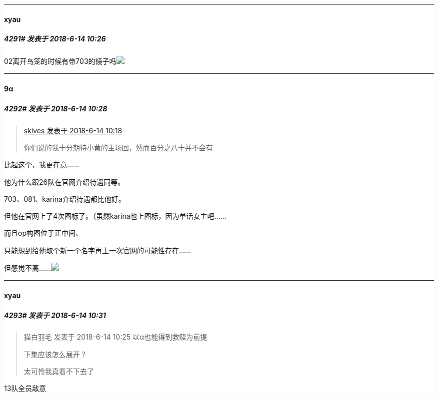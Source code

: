 

*****

####  xyau  
##### 4291#       发表于 2018-6-14 10:26




02离开鸟笼的时候有带703的镜子吗<img src="https://static.saraba1st.com/image/smiley/face2017/018.png" referrerpolicy="no-referrer">







*****

####  9α  
##### 4292#       发表于 2018-6-14 10:28



<blockquote><a href="httphttps://bbs.saraba1st.com/2b/forum.php?mod=redirect&amp;goto=findpost&amp;pid=39984062&amp;ptid=1706960" target="_blank">skives 发表于 2018-6-14 10:18</a>

你们说的我十分期待小黄的主场回，然而百分之八十并不会有</blockquote>
比起这个，我更在意……

他为什么跟26队在官网介绍待遇同等。

703、081、karina介绍待遇都比他好。

但他在官网上了4次图标了。（虽然karina也上图标，因为单话女主吧……

而且op构图位于正中间、


只能想到给他取个新一个名字再上一次官网的可能性存在……

但感觉不高……<img src="https://static.saraba1st.com/image/smiley/face2017/002.png" referrerpolicy="no-referrer">







*****

####  xyau  
##### 4293#       发表于 2018-6-14 10:31



<blockquote>猫白羽毛 发表于 2018-6-14 10:25
以α也能得到救赎为前提

下集应该怎么展开？

太可怜我真看不下去了</blockquote>
13队全员敌意
